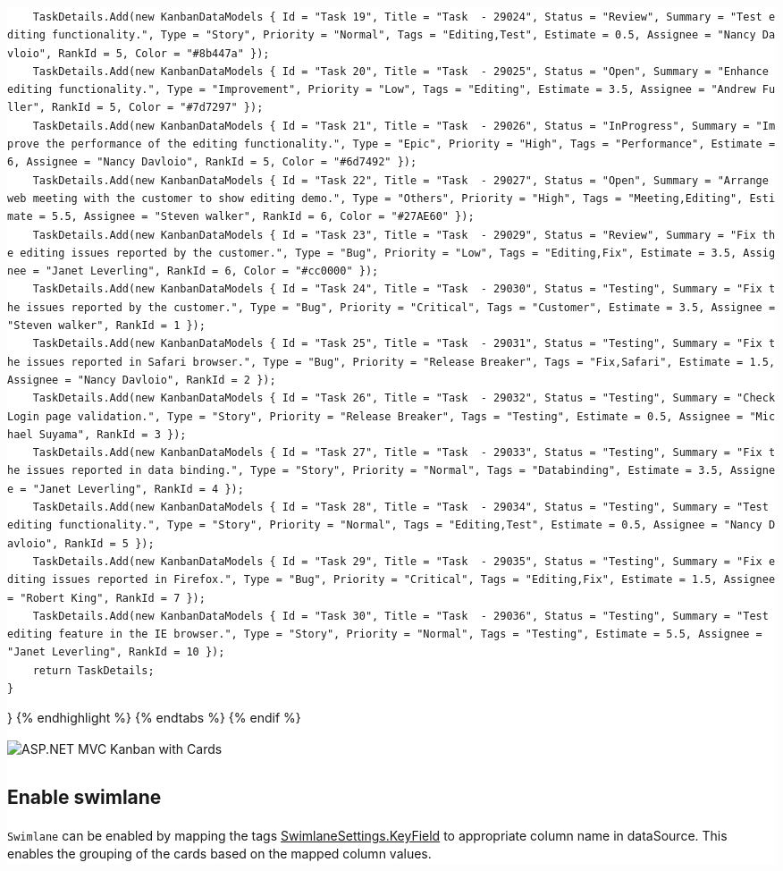         TaskDetails.Add(new KanbanDataModels { Id = "Task 19", Title = "Task  - 29024", Status = "Review", Summary = "Test editing functionality.", Type = "Story", Priority = "Normal", Tags = "Editing,Test", Estimate = 0.5, Assignee = "Nancy Davloio", RankId = 5, Color = "#8b447a" });
        TaskDetails.Add(new KanbanDataModels { Id = "Task 20", Title = "Task  - 29025", Status = "Open", Summary = "Enhance editing functionality.", Type = "Improvement", Priority = "Low", Tags = "Editing", Estimate = 3.5, Assignee = "Andrew Fuller", RankId = 5, Color = "#7d7297" });
        TaskDetails.Add(new KanbanDataModels { Id = "Task 21", Title = "Task  - 29026", Status = "InProgress", Summary = "Improve the performance of the editing functionality.", Type = "Epic", Priority = "High", Tags = "Performance", Estimate = 6, Assignee = "Nancy Davloio", RankId = 5, Color = "#6d7492" });
        TaskDetails.Add(new KanbanDataModels { Id = "Task 22", Title = "Task  - 29027", Status = "Open", Summary = "Arrange web meeting with the customer to show editing demo.", Type = "Others", Priority = "High", Tags = "Meeting,Editing", Estimate = 5.5, Assignee = "Steven walker", RankId = 6, Color = "#27AE60" });
        TaskDetails.Add(new KanbanDataModels { Id = "Task 23", Title = "Task  - 29029", Status = "Review", Summary = "Fix the editing issues reported by the customer.", Type = "Bug", Priority = "Low", Tags = "Editing,Fix", Estimate = 3.5, Assignee = "Janet Leverling", RankId = 6, Color = "#cc0000" });
        TaskDetails.Add(new KanbanDataModels { Id = "Task 24", Title = "Task  - 29030", Status = "Testing", Summary = "Fix the issues reported by the customer.", Type = "Bug", Priority = "Critical", Tags = "Customer", Estimate = 3.5, Assignee = "Steven walker", RankId = 1 });
        TaskDetails.Add(new KanbanDataModels { Id = "Task 25", Title = "Task  - 29031", Status = "Testing", Summary = "Fix the issues reported in Safari browser.", Type = "Bug", Priority = "Release Breaker", Tags = "Fix,Safari", Estimate = 1.5, Assignee = "Nancy Davloio", RankId = 2 });
        TaskDetails.Add(new KanbanDataModels { Id = "Task 26", Title = "Task  - 29032", Status = "Testing", Summary = "Check Login page validation.", Type = "Story", Priority = "Release Breaker", Tags = "Testing", Estimate = 0.5, Assignee = "Michael Suyama", RankId = 3 });
        TaskDetails.Add(new KanbanDataModels { Id = "Task 27", Title = "Task  - 29033", Status = "Testing", Summary = "Fix the issues reported in data binding.", Type = "Story", Priority = "Normal", Tags = "Databinding", Estimate = 3.5, Assignee = "Janet Leverling", RankId = 4 });
        TaskDetails.Add(new KanbanDataModels { Id = "Task 28", Title = "Task  - 29034", Status = "Testing", Summary = "Test editing functionality.", Type = "Story", Priority = "Normal", Tags = "Editing,Test", Estimate = 0.5, Assignee = "Nancy Davloio", RankId = 5 });
        TaskDetails.Add(new KanbanDataModels { Id = "Task 29", Title = "Task  - 29035", Status = "Testing", Summary = "Fix editing issues reported in Firefox.", Type = "Bug", Priority = "Critical", Tags = "Editing,Fix", Estimate = 1.5, Assignee = "Robert King", RankId = 7 });
        TaskDetails.Add(new KanbanDataModels { Id = "Task 30", Title = "Task  - 29036", Status = "Testing", Summary = "Test editing feature in the IE browser.", Type = "Story", Priority = "Normal", Tags = "Testing", Estimate = 5.5, Assignee = "Janet Leverling", RankId = 10 });
        return TaskDetails;
    }
}
{% endhighlight %}
{% endtabs %}
{% endif %}

![ASP.NET MVC Kanban with Cards](images/populating-cards.PNG)

## Enable swimlane

`Swimlane` can be enabled by mapping the tags [SwimlaneSettings.KeyField](https://help.syncfusion.com/cr/aspnetmvc-js2/Syncfusion.EJ2.Kanban.KanbanSwimlaneSettings.html#Syncfusion_EJ2_Kanban_KanbanSwimlaneSettings_KeyField) to appropriate column name in dataSource. This enables the grouping of the cards based on the mapped column values.
